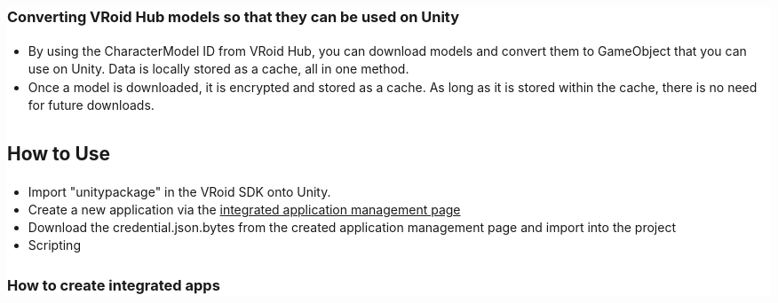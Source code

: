### Converting VRoid Hub models so that they can be used on Unity
- By using the CharacterModel ID from VRoid Hub, you can download models and convert them to GameObject that you can use on Unity. Data is locally stored as a cache, all in one method.
- Once a model is downloaded, it is encrypted and stored as a cache. As long as it is stored within the cache, there is no need for future downloads.

## How to Use
- Import "unitypackage" in the VRoid SDK onto Unity.
- Create a new application via the [integrated application management page](https://hub.vroid.com/oauth/applications)
- Download the credential.json.bytes from the created application management page and import into the project
- Scripting


### How to create integrated apps